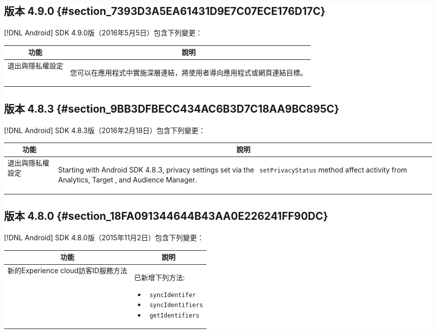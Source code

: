 
## 版本 4.9.0 {#section_7393D3A5EA61431D9E7C07ECE176D17C}

[!DNL Android] SDK 4.9.0版（2016年5月5日）包含下列變更：

<table frame="all" colsep="1" rowsep="1" id="table_7D893A6E12554E9CA9AF2B03DA4C1A4B"> 
 <thead> 
  <tr rowsep="1"> 
   <th colname="1" class="entry"> 功能 </th> 
   <th colname="2" class="entry"> 說明 </th> 
  </tr> 
 </thead>
 <tbody> 
  <tr rowsep="1"> 
   <td colname="1"> 退出與隱私權設定 </td> 
   <td colname="2"> <p>您可以在應用程式中實施深層連結，將使用者導向應用程式或網頁連結目標。 </p> </td> 
  </tr> 
 </tbody> 
</table>

## 版本 4.8.3 {#section_9BB3DFBECC434AC6B3D7C18AA9BC895C}

[!DNL Android] SDK 4.8.3版（2016年2月18日）包含下列變更：

<table frame="all" colsep="1" rowsep="1" id="table_6DE145BC30154B9FADCE584A9737018D"> 
 <thead> 
  <tr rowsep="1"> 
   <th colname="1" class="entry"> 功能 </th> 
   <th colname="2" class="entry"> 說明 </th> 
  </tr> 
 </thead>
 <tbody> 
  <tr rowsep="1"> 
   <td colname="1"> 退出與隱私權設定 </td> 
   <td colname="2"> <p>Starting with <span class="keyword"> Android</span> SDK 4.8.3, privacy settings set via the <code> setPrivacyStatus</code> method affect activity from <span class="keyword"> Analytics</span>, <span class="keyword"> Target</span> , and <span class="keyword"> Audience Manager</span>. </p> </td> 
  </tr> 
 </tbody> 
</table>

## 版本 4.8.0 {#section_18FA091344644B43AA0E226241FF90DC}

[!DNL Android] SDK 4.8.0版（2015年11月2日）包含下列變更：

<table frame="all" colsep="1" rowsep="1" id="table_C47B9AEB2BB649CFA1D5CF04093B497B"> 
 <thead> 
  <tr rowsep="1"> 
   <th colname="1" class="entry"> 功能 </th> 
   <th colname="2" class="entry"> 說明 </th> 
  </tr> 
 </thead>
 <tbody> 
  <tr rowsep="1"> 
   <td colname="1"> 新的Experience cloud訪客ID服務方法 </td> 
   <td colname="2"> <p>已新增下列方法:  </p> 
    <ul id="ul_6B85F8A4826642BEB373225CA760D799"> 
     <li id="li_72B94B8CECB94229827BFCB06671DFC9"><code> syncIdentifer</code> </li> 
     <li id="li_CD0C6B6CEA064FDD8B109E01AEC63F5C"><code> syncIdentifiers</code> </li> 
     <li id="li_620A2D94F97A4451919F0867CA82B25D"><code> getIdentifiers</code> </li> 
    </ul> </td> 
  </tr> 
  <tr rowsep="1"> 